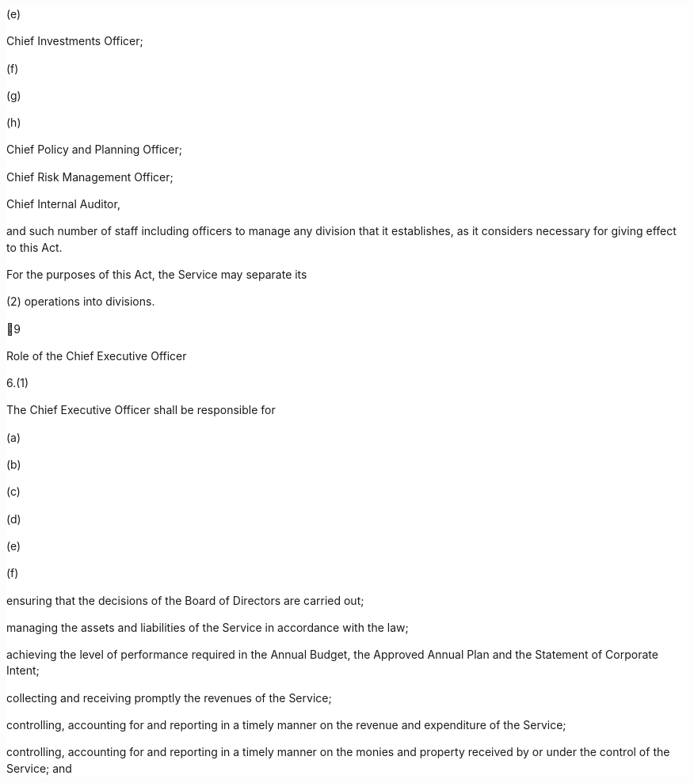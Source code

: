 (e)

Chief Investments Officer;

(f)

(g)

(h)

Chief Policy and Planning Officer;

Chief Risk Management Officer;

Chief Internal Auditor,

and such number of staff including officers to manage any division that
it establishes, as it considers necessary for giving effect to this Act.

For  the  purposes  of  this  Act,  the  Service  may  separate  its

(2)
operations into divisions.

9

Role of the Chief Executive Officer

6.(1)

The Chief Executive Officer shall be responsible for

(a)

(b)

(c)

(d)

(e)

(f)

ensuring  that  the  decisions  of  the  Board  of  Directors  are
carried out;

managing  the  assets  and  liabilities  of  the  Service  in
accordance with the law;

achieving the level of performance required in the Annual
Budget,  the  Approved  Annual  Plan  and  the  Statement  of
Corporate Intent;

collecting  and  receiving  promptly  the  revenues  of  the
Service;

controlling, accounting for and reporting in a timely manner
on the revenue and expenditure of the Service;

controlling, accounting for and reporting in a timely manner
on the monies and property received by or under the control
of the Service; and

